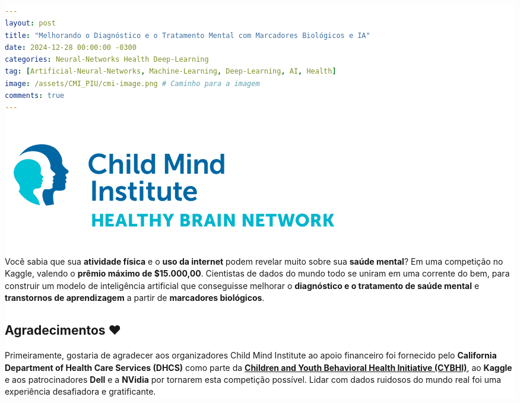 ```yaml
--- 
layout: post
title: "Melhorando o Diagnóstico e o Tratamento Mental com Marcadores Biológicos e IA"
date: 2024-12-28 00:00:00 -0300
categories: Neural-Networks Health Deep-Learning 
tag: [Artificial-Neural-Networks, Machine-Learning, Deep-Learning, AI, Health]
image: /assets/CMI_PIU/cmi-image.png # Caminho para a imagem
comments: true
---
```



<script type="text/javascript" id="MathJax-script" async
        src="https://cdn.jsdelivr.net/npm/mathjax@3/es5/tex-mml-chtml.js">
</script>

<script>
    MathJax = {
        tex: {
            inlineMath: [['$', '$'], ['\\(', '\\)']],
            displayMath: [['$$', '$$'], ['\\[', '\\]']]
        }
    };
</script>


![Imagem de capa](/assets/CMI_PIU/cmi-image.png)
---


Você sabia que sua **atividade física** e o **uso da internet** podem revelar muito sobre sua **saúde mental**? Em uma competição no Kaggle, valendo o **prêmio máximo de $15.000,00**. Cientistas de dados do mundo todo se uniram em uma corrente do bem, para construir um modelo de inteligência artificial que conseguisse melhorar o **diagnóstico e o tratamento de saúde mental** e **transtornos de aprendizagem** a partir de **marcadores biológicos**. 

## **Agradecimentos** ❤️

Primeiramente, gostaria de agradecer aos organizadores Child Mind Institute ao apoio financeiro foi fornecido pelo **California Department of Health Care Services (DHCS)** como parte da [**Children and Youth Behavioral Health Initiative (CYBHI)**](https://healthybrainnetwork.org/), ao **Kaggle** e aos patrocinadores **Dell** e a **NVidia** por tornarem esta competição possível. Lidar com dados ruidosos do mundo real foi uma experiência desafiadora e gratificante.  
